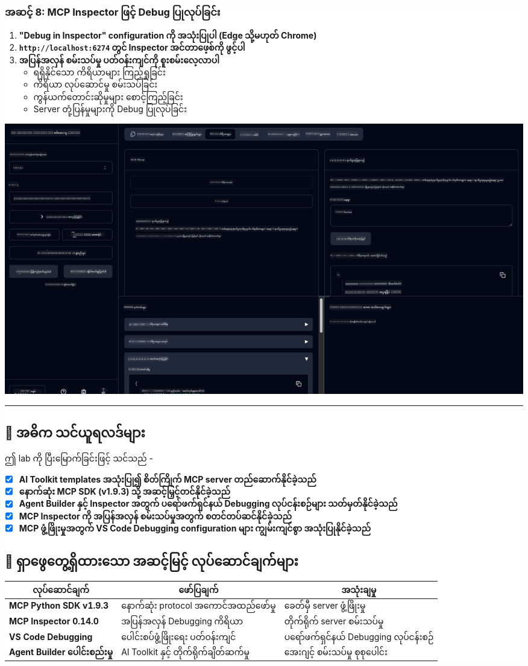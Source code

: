 ### အဆင့် 8: MCP Inspector ဖြင့် Debug ပြုလုပ်ခြင်း

1. **"Debug in Inspector" configuration ကို အသုံးပြုပါ (Edge သို့မဟုတ် Chrome)**  
2. **`http://localhost:6274` တွင် Inspector အင်တာဖေ့စ်ကို ဖွင့်ပါ**  
3. **အပြန်အလှန် စမ်းသပ်မှု ပတ်ဝန်းကျင်ကို စူးစမ်းလေ့လာပါ**  
   - ရရှိနိုင်သော ကိရိယာများ ကြည့်ရှုခြင်း  
   - ကိရိယာ လုပ်ဆောင်မှု စမ်းသပ်ခြင်း  
   - ကွန်ယက်တောင်းဆိုမှုများ စောင့်ကြည့်ခြင်း  
   - Server တုံ့ပြန်မှုများကို Debug ပြုလုပ်ခြင်း  

![MCP Inspector Interface](../../../../translated_images/Inspector.5672415cd02fe8731774586cc0a1083e3275d2f8491602aecc8ac4d61f2c0d57.my.png)

---

## 🎯 အဓိက သင်ယူရလဒ်များ

ဤ lab ကို ပြီးမြောက်ခြင်းဖြင့် သင်သည် -

- [x] **AI Toolkit templates အသုံးပြု၍ စိတ်ကြိုက် MCP server တည်ဆောက်နိုင်ခဲ့သည်**  
- [x] **နောက်ဆုံး MCP SDK (v1.9.3) သို့ အဆင့်မြှင့်တင်နိုင်ခဲ့သည်**  
- [x] **Agent Builder နှင့် Inspector အတွက် ပရော်ဖက်ရှင်နယ် Debugging လုပ်ငန်းစဉ်များ သတ်မှတ်နိုင်ခဲ့သည်**  
- [x] **MCP Inspector ကို အပြန်အလှန် စမ်းသပ်မှုအတွက် စတင်တပ်ဆင်နိုင်ခဲ့သည်**  
- [x] **MCP ဖွံ့ဖြိုးမှုအတွက် VS Code Debugging configuration များ ကျွမ်းကျင်စွာ အသုံးပြုနိုင်ခဲ့သည်**

## 🔧 ရှာဖွေတွေ့ရှိထားသော အဆင့်မြင့် လုပ်ဆောင်ချက်များ

| လုပ်ဆောင်ချက် | ဖော်ပြချက် | အသုံးချမှု |
|---------|-------------|----------|
| **MCP Python SDK v1.9.3** | နောက်ဆုံး protocol အကောင်အထည်ဖော်မှု | ခေတ်မှီ server ဖွံ့ဖြိုးမှု |
| **MCP Inspector 0.14.0** | အပြန်အလှန် Debugging ကိရိယာ | တိုက်ရိုက် server စမ်းသပ်မှု |
| **VS Code Debugging** | ပေါင်းစပ်ဖွံ့ဖြိုးရေး ပတ်ဝန်းကျင် | ပရော်ဖက်ရှင်နယ် Debugging လုပ်ငန်းစဉ် |
| **Agent Builder ပေါင်းစည်းမှု** | AI Toolkit နှင့် တိုက်ရိုက်ချိတ်ဆက်မှု | အေးဂျင့် စမ်းသပ်မှု စုစုပေါင်း |

